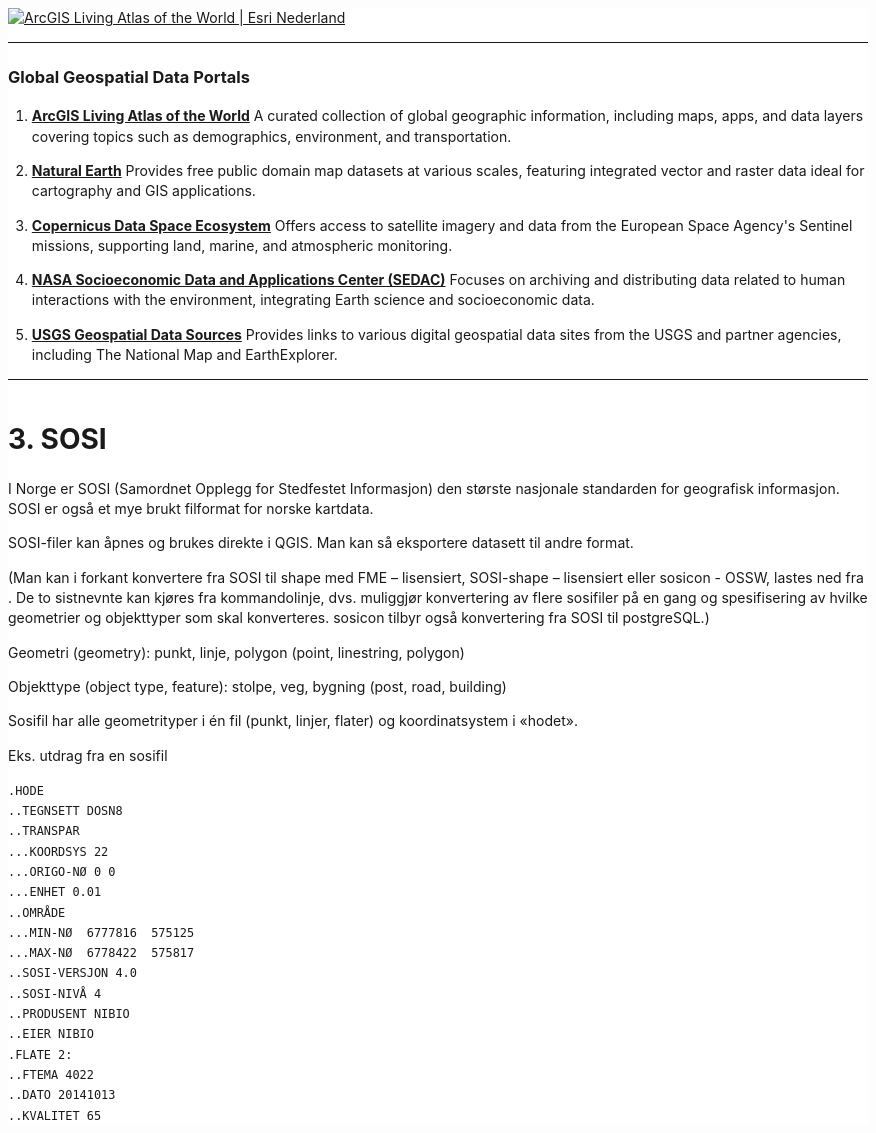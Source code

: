 [![ArcGIS Living Atlas of the World | Esri Nederland](https://tse3.mm.bing.net/th?id=OIP.PJgikTTekxl7r6wWMXzl6gHaDe\&pid=Api)](https://www.esri.nl/nl-nl/producten/arcgis-content/levende-atlas)

---

### Global Geospatial Data Portals

1. **[ArcGIS Living Atlas of the World](https://livingatlas.arcgis.com/)**
   A curated collection of global geographic information, including maps, apps, and data layers covering topics such as demographics, environment, and transportation.&#x20;

2. **[Natural Earth](https://www.naturalearthdata.com/)**
   Provides free public domain map datasets at various scales, featuring integrated vector and raster data ideal for cartography and GIS applications.&#x20;

3. **[Copernicus Data Space Ecosystem](https://dataspace.copernicus.eu/)**
   Offers access to satellite imagery and data from the European Space Agency's Sentinel missions, supporting land, marine, and atmospheric monitoring.&#x20;

4. **[NASA Socioeconomic Data and Applications Center (SEDAC)](https://www.earthdata.nasa.gov/centers/sedac-daac)**
   Focuses on archiving and distributing data related to human interactions with the environment, integrating Earth science and socioeconomic data.&#x20;

5. **[USGS Geospatial Data Sources](https://www.usgs.gov/educational-resources/usgs-geospatial-data-sources)**
   Provides links to various digital geospatial data sites from the USGS and partner agencies, including The National Map and EarthExplorer.&#x20;

---

# 3. SOSI

I Norge er SOSI (Samordnet Opplegg for Stedfestet Informasjon) den største nasjonale standarden for geografisk informasjon. SOSI er også et mye brukt filformat for norske kartdata.

SOSI-filer kan åpnes og brukes direkte i QGIS. Man kan så eksportere datasett til andre format.

(Man kan i forkant konvertere fra SOSI til shape med FME – lisensiert, SOSI-shape – lisensiert eller sosicon - OSSW, lastes ned fra . De to sistnevnte kan kjøres fra kommandolinje, dvs. muliggjør konvertering av flere sosifiler på en gang og spesifisering av hvilke geometrier og objekttyper som skal konverteres. sosicon tilbyr også konvertering fra SOSI til postgreSQL.)

Geometri (geometry): punkt, linje, polygon (point, linestring, polygon)

Objekttype (object type, feature): stolpe, veg, bygning (post, road, building)

Sosifil har alle geometrityper i én fil (punkt, linjer, flater) og koordinatsystem i «hodet».

Eks. utdrag fra en sosifil

```
.HODE
..TEGNSETT DOSN8
..TRANSPAR
...KOORDSYS 22
...ORIGO-NØ 0 0
...ENHET 0.01
..OMRÅDE
...MIN-NØ  6777816  575125
...MAX-NØ  6778422  575817
..SOSI-VERSJON 4.0
..SOSI-NIVÅ 4
..PRODUSENT NIBIO
..EIER NIBIO
.FLATE 2:
..FTEMA 4022
..DATO 20141013
..KVALITET 65
```